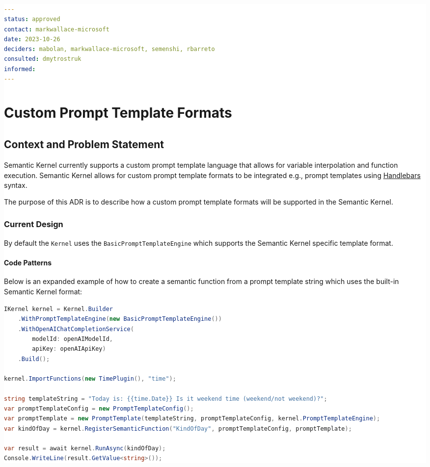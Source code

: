 ```yaml
---
status: approved
contact: markwallace-microsoft
date: 2023-10-26
deciders: mabolan, markwallace-microsoft, semenshi, rbarreto
consulted: dmytrostruk
informed: 
---
```

# Custom Prompt Template Formats

## Context and Problem Statement

Semantic Kernel currently supports a custom prompt template language that allows for variable interpolation and function execution.
Semantic Kernel allows for custom prompt template formats to be integrated e.g., prompt templates using [Handlebars](https://handlebarsjs.com/) syntax.

The purpose of this ADR is to describe how a custom prompt template formats will be supported in the Semantic Kernel.

### Current Design

By default the `Kernel` uses the `BasicPromptTemplateEngine` which supports the Semantic Kernel specific template format.

#### Code Patterns

Below is an expanded example of how to create a semantic function from a prompt template string which uses the built-in Semantic Kernel format:

```csharp
IKernel kernel = Kernel.Builder
    .WithPromptTemplateEngine(new BasicPromptTemplateEngine())
    .WithOpenAIChatCompletionService(
        modelId: openAIModelId,
        apiKey: openAIApiKey)
    .Build();

kernel.ImportFunctions(new TimePlugin(), "time");

string templateString = "Today is: {{time.Date}} Is it weekend time (weekend/not weekend)?";
var promptTemplateConfig = new PromptTemplateConfig();
var promptTemplate = new PromptTemplate(templateString, promptTemplateConfig, kernel.PromptTemplateEngine);
var kindOfDay = kernel.RegisterSemanticFunction("KindOfDay", promptTemplateConfig, promptTemplate);

var result = await kernel.RunAsync(kindOfDay);
Console.WriteLine(result.GetValue<string>());
```
